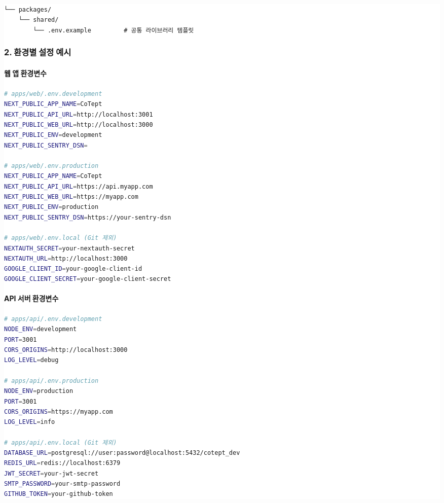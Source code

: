 ```
└── packages/
    └── shared/
        └── .env.example         # 공통 라이브러리 템플릿
```

### 2. 환경별 설정 예시

#### 웹 앱 환경변수

```bash
# apps/web/.env.development
NEXT_PUBLIC_APP_NAME=CoTept
NEXT_PUBLIC_API_URL=http://localhost:3001
NEXT_PUBLIC_WEB_URL=http://localhost:3000
NEXT_PUBLIC_ENV=development
NEXT_PUBLIC_SENTRY_DSN=

# apps/web/.env.production
NEXT_PUBLIC_APP_NAME=CoTept
NEXT_PUBLIC_API_URL=https://api.myapp.com
NEXT_PUBLIC_WEB_URL=https://myapp.com
NEXT_PUBLIC_ENV=production
NEXT_PUBLIC_SENTRY_DSN=https://your-sentry-dsn

# apps/web/.env.local (Git 제외)
NEXTAUTH_SECRET=your-nextauth-secret
NEXTAUTH_URL=http://localhost:3000
GOOGLE_CLIENT_ID=your-google-client-id
GOOGLE_CLIENT_SECRET=your-google-client-secret
```

#### API 서버 환경변수

```bash
# apps/api/.env.development
NODE_ENV=development
PORT=3001
CORS_ORIGINS=http://localhost:3000
LOG_LEVEL=debug

# apps/api/.env.production
NODE_ENV=production
PORT=3001
CORS_ORIGINS=https://myapp.com
LOG_LEVEL=info

# apps/api/.env.local (Git 제외)
DATABASE_URL=postgresql://user:password@localhost:5432/cotept_dev
REDIS_URL=redis://localhost:6379
JWT_SECRET=your-jwt-secret
SMTP_PASSWORD=your-smtp-password
GITHUB_TOKEN=your-github-token
```
